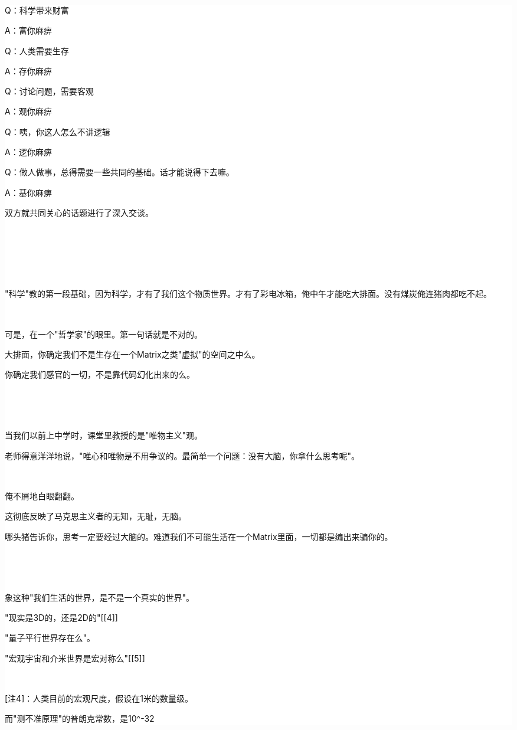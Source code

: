 
Q：科学带来财富

A：富你麻痹

Q：人类需要生存

A：存你麻痹

Q：讨论问题，需要客观

A：观你麻痹

Q：咦，你这人怎么不讲逻辑

A：逻你麻痹

Q：做人做事，总得需要一些共同的基础。话才能说得下去嘛。

A：基你麻痹

双方就共同关心的话题进行了深入交谈。

 

 

 

"科学"教的第一段基础，因为科学，才有了我们这个物质世界。才有了彩电冰箱，俺中午才能吃大排面。没有煤炭俺连猪肉都吃不起。

 

可是，在一个"哲学家"的眼里。第一句话就是不对的。

大排面，你确定我们不是生存在一个Matrix之类"虚拟"的空间之中么。

你确定我们感官的一切，不是靠代码幻化出来的么。

 

 

当我们以前上中学时，课堂里教授的是"唯物主义"观。

老师得意洋洋地说，"唯心和唯物是不用争议的。最简单一个问题：没有大脑，你拿什么思考呢"。

 

俺不屑地白眼翻翻。

这彻底反映了马克思主义者的无知，无耻，无脑。

哪头猪告诉你，思考一定要经过大脑的。难道我们不可能生活在一个Matrix里面，一切都是编出来骗你的。

 

 

象这种"我们生活的世界，是不是一个真实的世界"。

"现实是3D的，还是2D的"[\[4\]]

"量子平行世界存在么"。

"宏观宇宙和介米世界是宏对称么"[\[5\]]

 

\[注4\]：人类目前的宏观尺度，假设在1米的数量级。

而"测不准原理"的普朗克常数，是10\^-32
